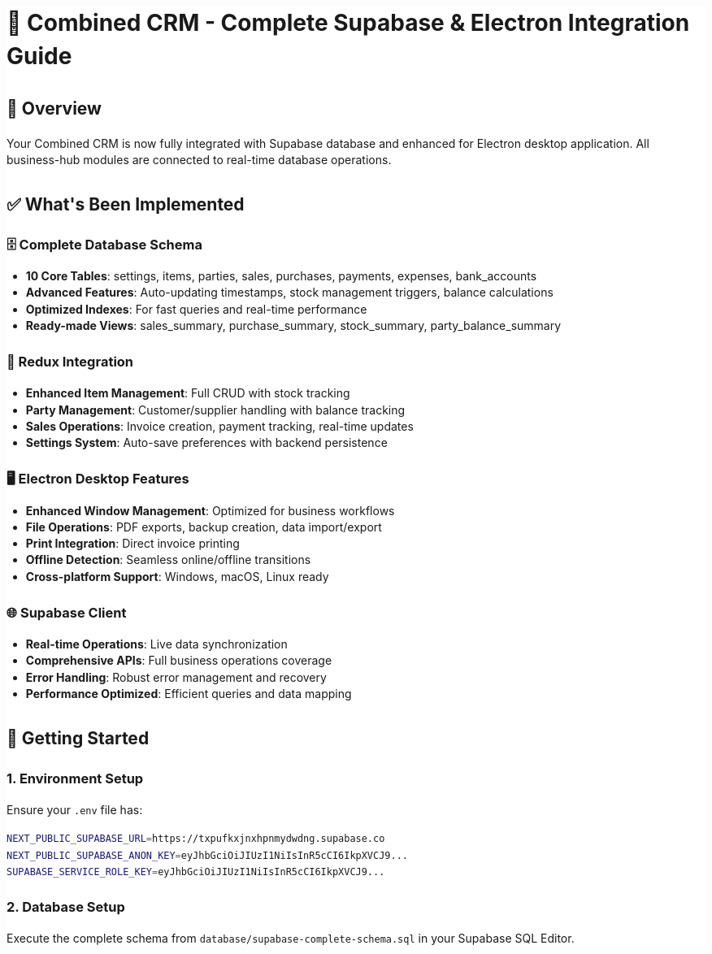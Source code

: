 # 🚀 Combined CRM - Complete Supabase & Electron Integration Guide

## 🎯 Overview
Your Combined CRM is now fully integrated with Supabase database and enhanced for Electron desktop application. All business-hub modules are connected to real-time database operations.

## ✅ What's Been Implemented

### 🗄️ Complete Database Schema
- **10 Core Tables**: settings, items, parties, sales, purchases, payments, expenses, bank_accounts
- **Advanced Features**: Auto-updating timestamps, stock management triggers, balance calculations
- **Optimized Indexes**: For fast queries and real-time performance
- **Ready-made Views**: sales_summary, purchase_summary, stock_summary, party_balance_summary

### 🔧 Redux Integration
- **Enhanced Item Management**: Full CRUD with stock tracking
- **Party Management**: Customer/supplier handling with balance tracking
- **Sales Operations**: Invoice creation, payment tracking, real-time updates
- **Settings System**: Auto-save preferences with backend persistence

### 🖥️ Electron Desktop Features
- **Enhanced Window Management**: Optimized for business workflows
- **File Operations**: PDF exports, backup creation, data import/export
- **Print Integration**: Direct invoice printing
- **Offline Detection**: Seamless online/offline transitions
- **Cross-platform Support**: Windows, macOS, Linux ready

### 🌐 Supabase Client
- **Real-time Operations**: Live data synchronization
- **Comprehensive APIs**: Full business operations coverage
- **Error Handling**: Robust error management and recovery
- **Performance Optimized**: Efficient queries and data mapping

## 🚀 Getting Started

### 1. Environment Setup
Ensure your `.env` file has:
```bash
NEXT_PUBLIC_SUPABASE_URL=https://txpufkxjnxhpnmydwdng.supabase.co
NEXT_PUBLIC_SUPABASE_ANON_KEY=eyJhbGciOiJIUzI1NiIsInR5cCI6IkpXVCJ9...
SUPABASE_SERVICE_ROLE_KEY=eyJhbGciOiJIUzI1NiIsInR5cCI6IkpXVCJ9...
```

### 2. Database Setup
Execute the complete schema from `database/supabase-complete-schema.sql` in your Supabase SQL Editor.
